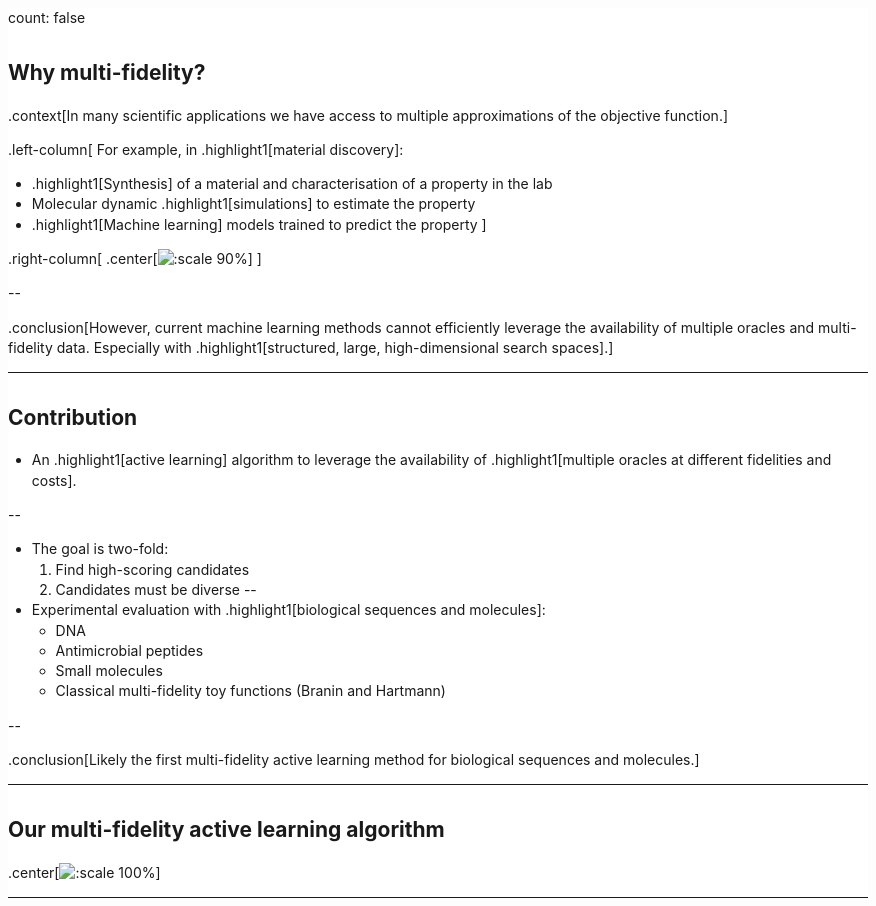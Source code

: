 
count: false

## Why multi-fidelity?

.context[In many scientific applications we have access to multiple approximations of the objective function.]

.left-column[
For example, in .highlight1[material discovery]:

* .highlight1[Synthesis] of a material and characterisation of a property in the lab
* Molecular dynamic .highlight1[simulations] to estimate the property
* .highlight1[Machine learning] models trained to predict the property
]

.right-column[
.center[![:scale 90%](../assets/images/slides/scientific-discovery/loop_4_mf.png)]
]

--

.conclusion[However, current machine learning methods cannot efficiently leverage the availability of multiple oracles and multi-fidelity data. Especially with .highlight1[structured, large, high-dimensional search spaces].]

---

## Contribution

- An .highlight1[active learning] algorithm to leverage the availability of .highlight1[multiple oracles at different fidelities and costs].

--
- The goal is two-fold:
    1. Find high-scoring candidates
    2. Candidates must be diverse
--
- Experimental evaluation with .highlight1[biological sequences and molecules]:
    - DNA
    - Antimicrobial peptides
    - Small molecules
    - Classical multi-fidelity toy functions (Branin and Hartmann)

--

.conclusion[Likely the first multi-fidelity active learning method for biological sequences and molecules.]

---

## Our multi-fidelity active learning algorithm

.center[![:scale 100%](../assets/images/slides/mfal/mfal_0.png)]

---
